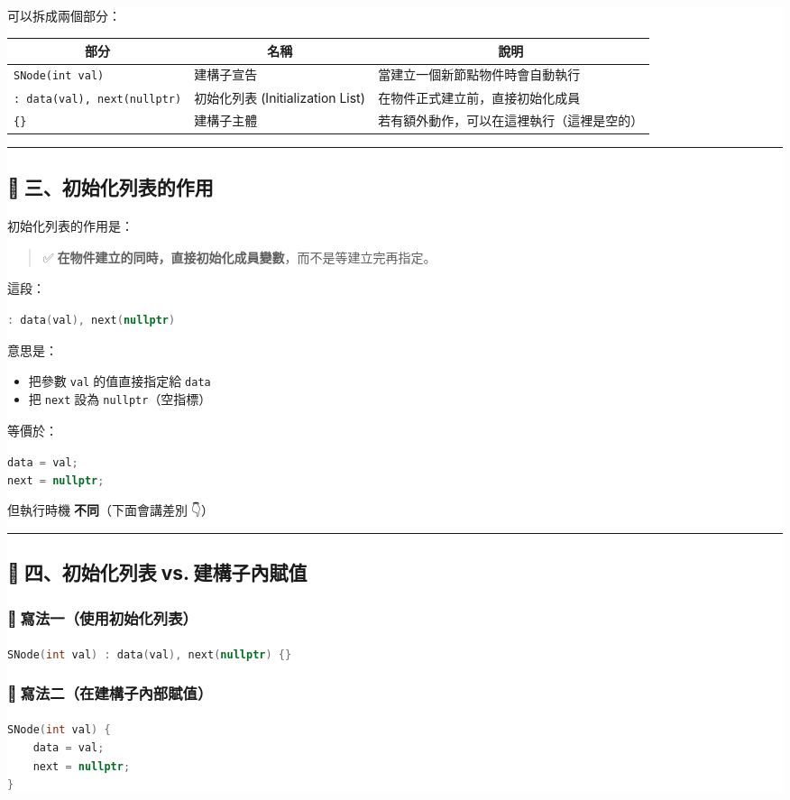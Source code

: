 可以拆成兩個部分：

| 部分                           | 名稱                          | 說明                    |
| ---------------------------- | --------------------------- | --------------------- |
| `SNode(int val)`             | 建構子宣告                       | 當建立一個新節點物件時會自動執行      |
| `: data(val), next(nullptr)` | 初始化列表 (Initialization List) | 在物件正式建立前，直接初始化成員      |
| `{}`                         | 建構子主體                       | 若有額外動作，可以在這裡執行（這裡是空的） |

---

## 🔹 三、初始化列表的作用

初始化列表的作用是：

> ✅ **在物件建立的同時，直接初始化成員變數**，而不是等建立完再指定。

這段：

```cpp
: data(val), next(nullptr)
```

意思是：

* 把參數 `val` 的值直接指定給 `data`
* 把 `next` 設為 `nullptr`（空指標）

等價於：

```cpp
data = val;
next = nullptr;
```

但執行時機 **不同**（下面會講差別 👇）

---

## 🔹 四、初始化列表 vs. 建構子內賦值

### 🧩 寫法一（使用初始化列表）

```cpp
SNode(int val) : data(val), next(nullptr) {}
```

### 🧩 寫法二（在建構子內部賦值）

```cpp
SNode(int val) {
    data = val;
    next = nullptr;
}
```
